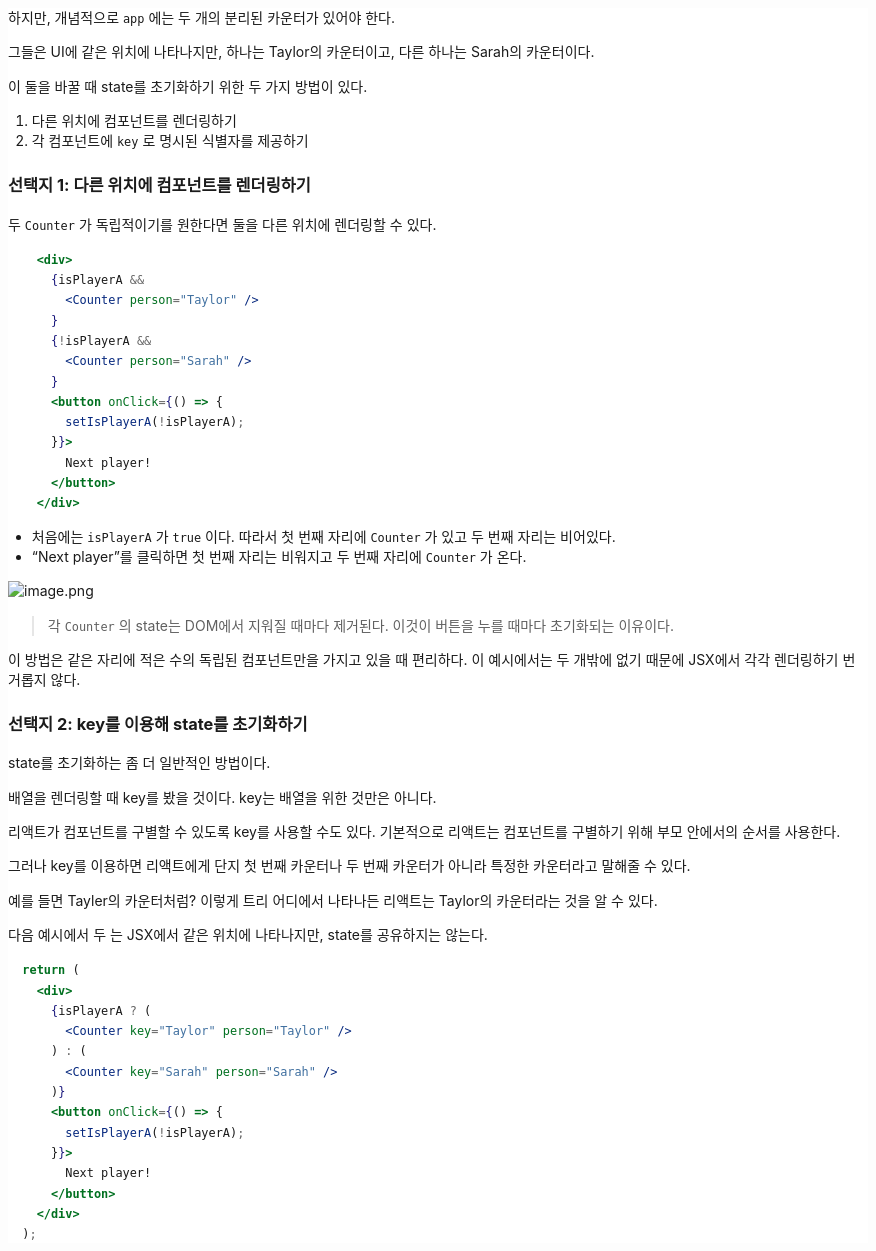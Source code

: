 하지만, 개념적으로 `app` 에는 두 개의 분리된 카운터가 있어야 한다.

그들은 UI에 같은 위치에 나타나지만, 하나는 Taylor의 카운터이고, 다른 하나는 Sarah의 카운터이다.

이 둘을 바꿀 때 state를 초기화하기 위한 두 가지 방법이 있다.

1. 다른 위치에 컴포넌트를 렌더링하기
2. 각 컴포넌트에 `key` 로 명시된 식별자를 제공하기

### 선택지 1: 다른 위치에 컴포넌트를 렌더링하기

두 `Counter` 가 독립적이기를 원한다면 둘을 다른 위치에 렌더링할 수 있다.

```jsx
    <div>
      {isPlayerA &&
        <Counter person="Taylor" />
      }
      {!isPlayerA &&
        <Counter person="Sarah" />
      }
      <button onClick={() => {
        setIsPlayerA(!isPlayerA);
      }}>
        Next player!
      </button>
    </div>
```

- 처음에는 `isPlayerA` 가 `true` 이다. 따라서 첫 번째 자리에 `Counter` 가 있고 두 번째 자리는 비어있다.
- “Next player”를 클릭하면 첫 번째 자리는 비워지고 두 번째 자리에 `Counter` 가 온다.

![image.png](attachment:63033f22-df51-46ae-9dd5-cf461b30eedd:image.png)

> 각 `Counter` 의 state는 DOM에서 지워질 때마다 제거된다. 
이것이 버튼을 누를 때마다 초기화되는 이유이다.
> 

이 방법은 같은 자리에 적은 수의 독립된 컴포넌트만을 가지고 있을 때 편리하다. 이 예시에서는 두 개밖에 없기 때문에 JSX에서 각각 렌더링하기 번거롭지 않다.

### 선택지 2: key를 이용해 state를 초기화하기

state를 초기화하는 좀 더 일반적인 방법이다.

배열을 렌더링할 때 key를 봤을 것이다. key는 배열을 위한 것만은 아니다.

리액트가 컴포넌트를 구별할 수 있도록 key를 사용할 수도 있다. 기본적으로 리액트는 컴포넌트를 구별하기 위해 부모 안에서의 순서를 사용한다.

그러나 key를 이용하면 리액트에게 단지 첫 번째 카운터나 두 번째 카운터가 아니라 특정한 카운터라고 말해줄 수 있다.

예를 들면 Tayler의 카운터처럼? 이렇게 트리 어디에서 나타나든 리액트는 Taylor의 카운터라는 것을 알 수 있다.

다음 예시에서 두 <Counter />는 JSX에서 같은 위치에 나타나지만, state를 공유하지는 않는다.

```jsx
  return (
    <div>
      {isPlayerA ? (
        <Counter key="Taylor" person="Taylor" />
      ) : (
        <Counter key="Sarah" person="Sarah" />
      )}
      <button onClick={() => {
        setIsPlayerA(!isPlayerA);
      }}>
        Next player!
      </button>
    </div>
  );
```
